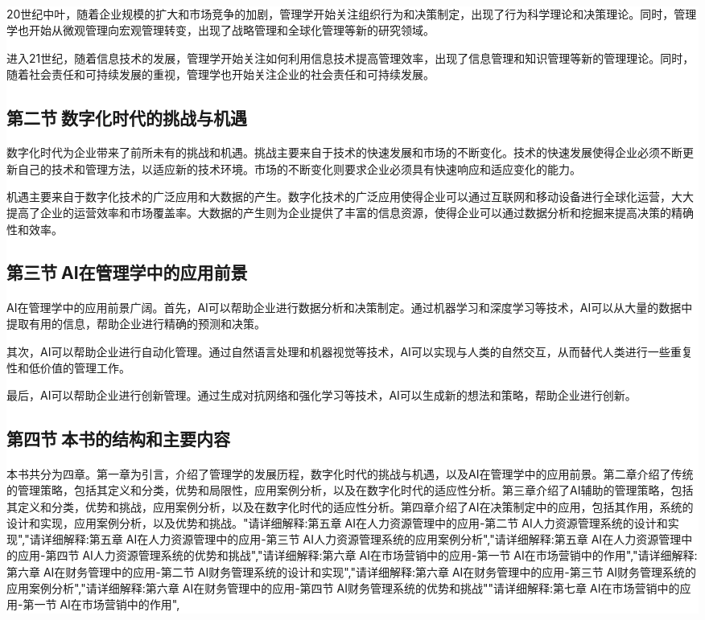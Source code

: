 20世纪中叶，随着企业规模的扩大和市场竞争的加剧，管理学开始关注组织行为和决策制定，出现了行为科学理论和决策理论。同时，管理学也开始从微观管理向宏观管理转变，出现了战略管理和全球化管理等新的研究领域。

进入21世纪，随着信息技术的发展，管理学开始关注如何利用信息技术提高管理效率，出现了信息管理和知识管理等新的管理理论。同时，随着社会责任和可持续发展的重视，管理学也开始关注企业的社会责任和可持续发展。

## 第二节 数字化时代的挑战与机遇

数字化时代为企业带来了前所未有的挑战和机遇。挑战主要来自于技术的快速发展和市场的不断变化。技术的快速发展使得企业必须不断更新自己的技术和管理方法，以适应新的技术环境。市场的不断变化则要求企业必须具有快速响应和适应变化的能力。

机遇主要来自于数字化技术的广泛应用和大数据的产生。数字化技术的广泛应用使得企业可以通过互联网和移动设备进行全球化运营，大大提高了企业的运营效率和市场覆盖率。大数据的产生则为企业提供了丰富的信息资源，使得企业可以通过数据分析和挖掘来提高决策的精确性和效率。

## 第三节 AI在管理学中的应用前景

AI在管理学中的应用前景广阔。首先，AI可以帮助企业进行数据分析和决策制定。通过机器学习和深度学习等技术，AI可以从大量的数据中提取有用的信息，帮助企业进行精确的预测和决策。

其次，AI可以帮助企业进行自动化管理。通过自然语言处理和机器视觉等技术，AI可以实现与人类的自然交互，从而替代人类进行一些重复性和低价值的管理工作。

最后，AI可以帮助企业进行创新管理。通过生成对抗网络和强化学习等技术，AI可以生成新的想法和策略，帮助企业进行创新。

## 第四节 本书的结构和主要内容

本书共分为四章。第一章为引言，介绍了管理学的发展历程，数字化时代的挑战与机遇，以及AI在管理学中的应用前景。第二章介绍了传统的管理策略，包括其定义和分类，优势和局限性，应用案例分析，以及在数字化时代的适应性分析。第三章介绍了AI辅助的管理策略，包括其定义和分类，优势和挑战，应用案例分析，以及在数字化时代的适应性分析。第四章介绍了AI在决策制定中的应用，包括其作用，系统的设计和实现，应用案例分析，以及优势和挑战。"请详细解释:第五章 AI在人力资源管理中的应用-第二节 AI人力资源管理系统的设计和实现","请详细解释:第五章 AI在人力资源管理中的应用-第三节 AI人力资源管理系统的应用案例分析","请详细解释:第五章 AI在人力资源管理中的应用-第四节 AI人力资源管理系统的优势和挑战","请详细解释:第六章 AI在市场营销中的应用-第一节 AI在市场营销中的作用","请详细解释:第六章 AI在财务管理中的应用-第二节 AI财务管理系统的设计和实现","请详细解释:第六章 AI在财务管理中的应用-第三节 AI财务管理系统的应用案例分析","请详细解释:第六章 AI在财务管理中的应用-第四节 AI财务管理系统的优势和挑战""请详细解释:第七章 AI在市场营销中的应用-第一节 AI在市场营销中的作用",